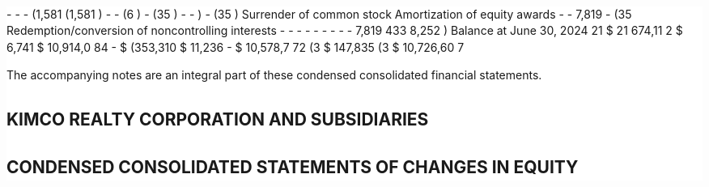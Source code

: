 <td>-</td>
<td>-</td>
<td>-</td>
<td>(1,581</td>
<td>(1,581 )</td>
</tr>
<tr>
<td></td>
<td>-</td>
<td>-</td>
<td>(6 )</td>
<td>-</td>
<td>(35 )</td>
<td>-</td>
<td>-</td>
<td>)</td>
<td>-</td>
<td>(35 )</td>
</tr>
<tr>
<td>Surrender of common stock Amortization of equity awards</td>
<td></td>
<td></td>
<td>-</td>
<td>-</td>
<td>7,819</td>
<td></td>
<td>-</td>
<td>(35</td>
<td></td>
<td></td>
</tr>
<tr>
<td>Redemption/conversion of noncontrolling interests</td>
<td>- -</td>
<td>- -</td>
<td>-</td>
<td>-</td>
<td>-</td>
<td>-</td>
<td>-</td>
<td>7,819</td>
<td>433</td>
<td>8,252 )</td>
</tr>
<tr>
<td>Balance at June 30, 2024</td>
<td>21</td>
<td>$ 21</td>
<td>674,11 2</td>
<td>$ 6,741</td>
<td>$ 10,914,0 84</td>
<td>- $ (353,310</td>
<td>$ 11,236</td>
<td>- $ 10,578,7 72</td>
<td>(3 $ 147,835</td>
<td>(3 $ 10,726,60 7</td>
</tr>
</tbody>
</table>
<p>The accompanying notes are an integral part of these condensed consolidated financial statements.</p>
<h2>KIMCO REALTY CORPORATION AND SUBSIDIARIES</h2>
<h2>CONDENSED CONSOLIDATED STATEMENTS OF CHANGES IN EQUITY</h2>